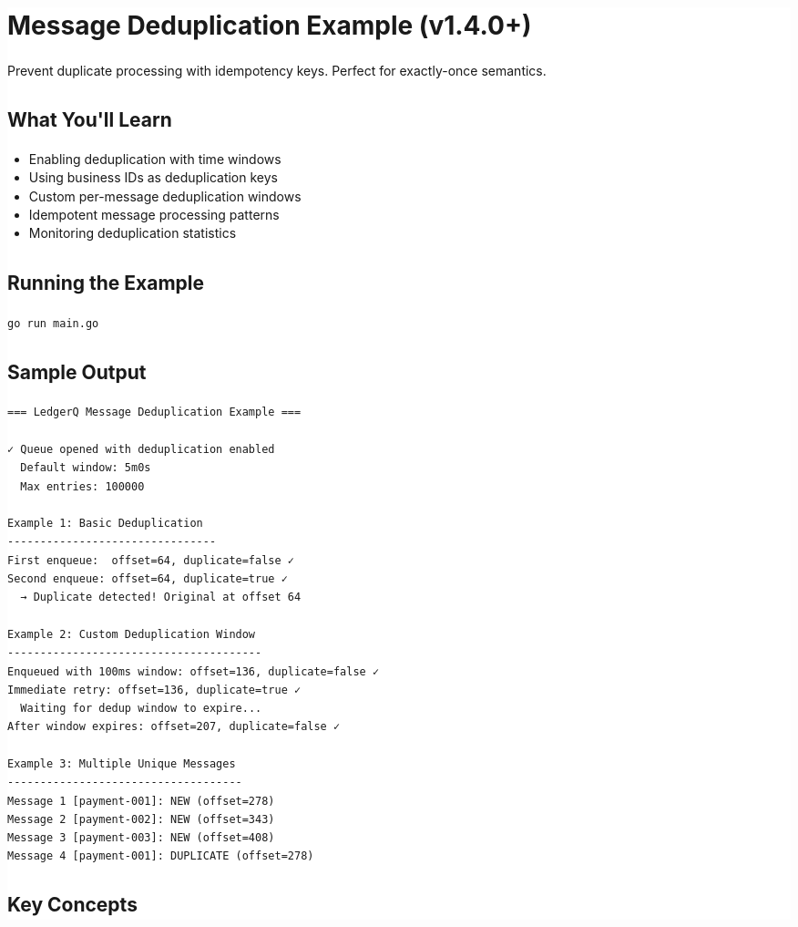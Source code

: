 # Message Deduplication Example (v1.4.0+)

Prevent duplicate processing with idempotency keys. Perfect for exactly-once semantics.

## What You'll Learn

- Enabling deduplication with time windows
- Using business IDs as deduplication keys
- Custom per-message deduplication windows
- Idempotent message processing patterns
- Monitoring deduplication statistics

## Running the Example

```bash
go run main.go
```

## Sample Output

```
=== LedgerQ Message Deduplication Example ===

✓ Queue opened with deduplication enabled
  Default window: 5m0s
  Max entries: 100000

Example 1: Basic Deduplication
--------------------------------
First enqueue:  offset=64, duplicate=false ✓
Second enqueue: offset=64, duplicate=true ✓
  → Duplicate detected! Original at offset 64

Example 2: Custom Deduplication Window
---------------------------------------
Enqueued with 100ms window: offset=136, duplicate=false ✓
Immediate retry: offset=136, duplicate=true ✓
  Waiting for dedup window to expire...
After window expires: offset=207, duplicate=false ✓

Example 3: Multiple Unique Messages
------------------------------------
Message 1 [payment-001]: NEW (offset=278)
Message 2 [payment-002]: NEW (offset=343)
Message 3 [payment-003]: NEW (offset=408)
Message 4 [payment-001]: DUPLICATE (offset=278)
```

## Key Concepts
